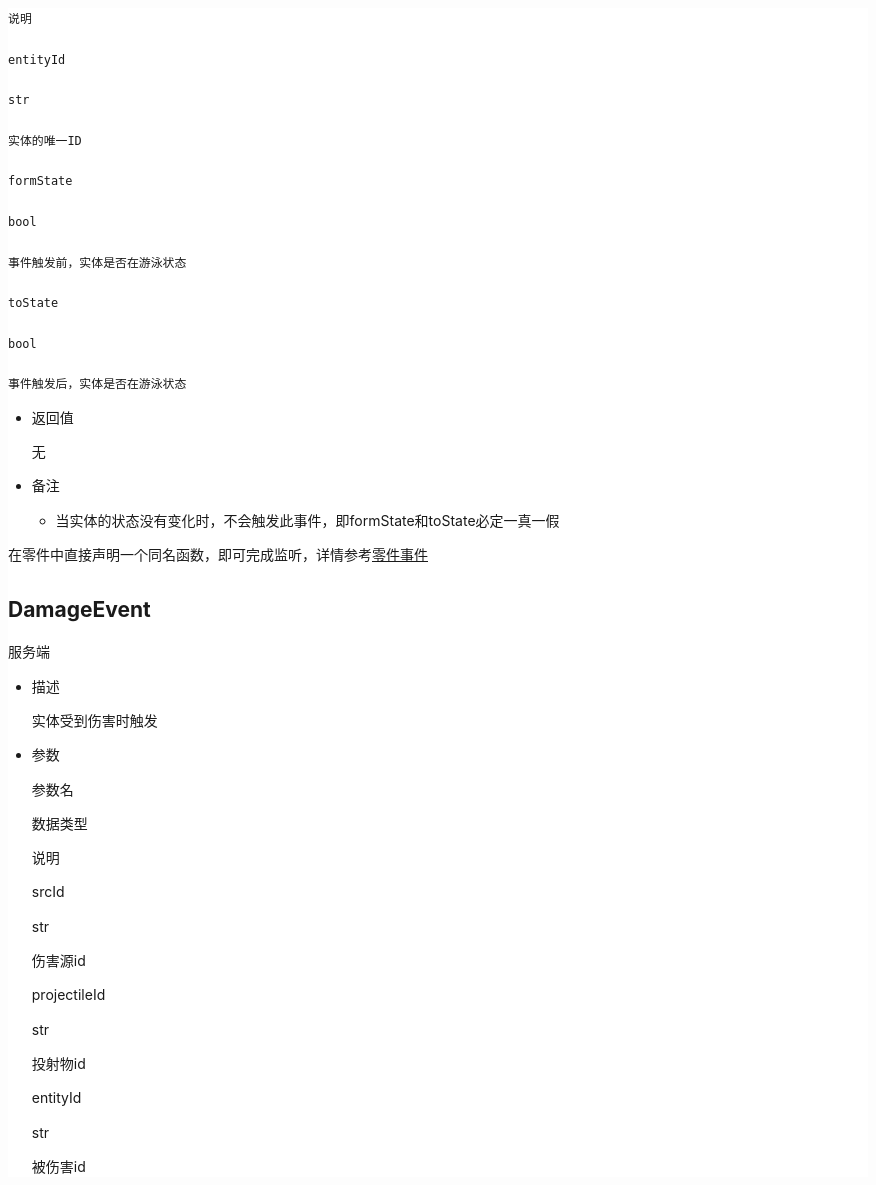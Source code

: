     说明
    
    entityId
    
    str
    
    实体的唯一ID
    
    formState
    
    bool
    
    事件触发前，实体是否在游泳状态
    
    toState
    
    bool
    
    事件触发后，实体是否在游泳状态
    
*   返回值
    
    无
    
*   备注
    
    *   当实体的状态没有变化时，不会触发此事件，即formState和toState必定一真一假

在零件中直接声明一个同名函数，即可完成监听，详情参考[零件事件](https://mc.163.com/dev/mcmanual/mc-dev/mcguide/20-玩法开发/14-预设玩法编程/12-深入理解零件/0-零件开发.html#零件事件)

##  DamageEvent

服务端

*   描述
    
    实体受到伤害时触发
    
*   参数
    
    参数名
    
    数据类型
    
    说明
    
    srcId
    
    str
    
    伤害源id
    
    projectileId
    
    str
    
    投射物id
    
    entityId
    
    str
    
    被伤害id
    